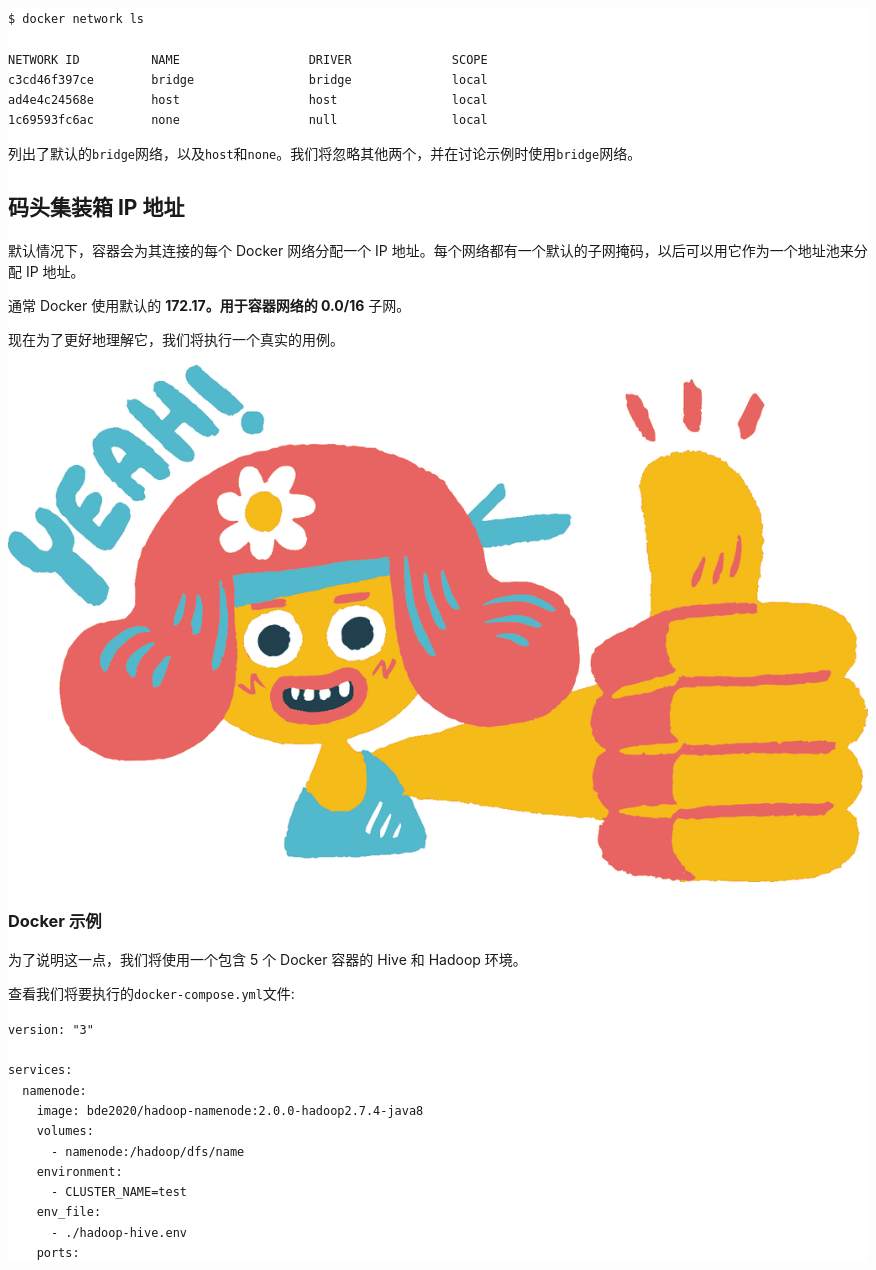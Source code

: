 ```
$ docker network ls

NETWORK ID          NAME                  DRIVER              SCOPE
c3cd46f397ce        bridge                bridge              local
ad4e4c24568e        host                  host                local
1c69593fc6ac        none                  null                local
```

列出了默认的`bridge`网络，以及`host`和`none`。我们将忽略其他两个，并在讨论示例时使用`bridge`网络。

## 码头集装箱 IP 地址

默认情况下，容器会为其连接的每个 Docker 网络分配一个 IP 地址。每个网络都有一个默认的子网掩码，以后可以用它作为一个地址池来分配 IP 地址。

通常 Docker 使用默认的 **172.17。用于容器网络的 0.0/16** 子网。

现在为了更好地理解它，我们将执行一个真实的用例。

![drawing](img/e39ec3fd621364041a31d86b4079875d.png)

### Docker 示例

为了说明这一点，我们将使用一个包含 5 个 Docker 容器的 Hive 和 Hadoop 环境。

查看我们将要执行的`docker-compose.yml`文件:

```
version: "3"

services:
  namenode:
    image: bde2020/hadoop-namenode:2.0.0-hadoop2.7.4-java8
    volumes:
      - namenode:/hadoop/dfs/name
    environment:
      - CLUSTER_NAME=test
    env_file:
      - ./hadoop-hive.env
    ports:
```